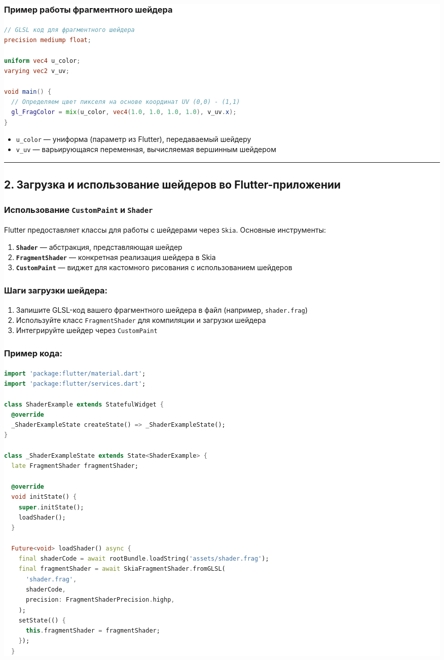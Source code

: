 ### Пример работы фрагментного шейдера
```glsl
// GLSL код для фрагментного шейдера
precision mediump float;

uniform vec4 u_color;
varying vec2 v_uv;

void main() {
  // Определяем цвет пикселя на основе координат UV (0,0) - (1,1)
  gl_FragColor = mix(u_color, vec4(1.0, 1.0, 1.0, 1.0), v_uv.x);
}
```
- `u_color` — униформа (параметр из Flutter), передаваемый шейдеру
- `v_uv` — варьирующаяся переменная, вычисляемая вершинным шейдером

---

## 2. Загрузка и использование шейдеров во Flutter-приложении

### Использование `CustomPaint` и `Shader`
Flutter предоставляет классы для работы с шейдерами через `Skia`. Основные инструменты:
1. **`Shader`** — абстракция, представляющая шейдер
2. **`FragmentShader`** — конкретная реализация шейдера в Skia
3. **`CustomPaint`** — виджет для кастомного рисования с использованием шейдеров

### Шаги загрузки шейдера:
1. Запишите GLSL-код вашего фрагментного шейдера в файл (например, `shader.frag`)
2. Используйте класс `FragmentShader` для компиляции и загрузки шейдера
3. Интегрируйте шейдер через `CustomPaint`

### Пример кода:
```dart
import 'package:flutter/material.dart';
import 'package:flutter/services.dart';

class ShaderExample extends StatefulWidget {
  @override
  _ShaderExampleState createState() => _ShaderExampleState();
}

class _ShaderExampleState extends State<ShaderExample> {
  late FragmentShader fragmentShader;

  @override
  void initState() {
    super.initState();
    loadShader();
  }

  Future<void> loadShader() async {
    final shaderCode = await rootBundle.loadString('assets/shader.frag');
    final fragmentShader = await SkiaFragmentShader.fromGLSL(
      'shader.frag',
      shaderCode,
      precision: FragmentShaderPrecision.highp,
    );
    setState(() {
      this.fragmentShader = fragmentShader;
    });
  }
```